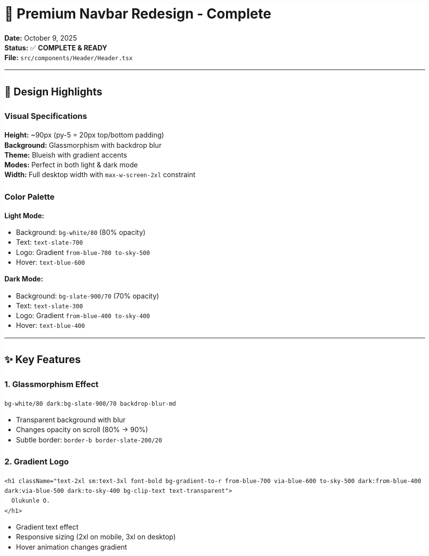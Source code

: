 # 🧭 Premium Navbar Redesign - Complete

**Date:** October 9, 2025  
**Status:** ✅ **COMPLETE & READY**  
**File:** `src/components/Header/Header.tsx`

---

## 🎨 Design Highlights

### Visual Specifications

**Height:** ~90px (py-5 = 20px top/bottom padding)  
**Background:** Glassmorphism with backdrop blur  
**Theme:** Blueish with gradient accents  
**Modes:** Perfect in both light & dark mode  
**Width:** Full desktop width with `max-w-screen-2xl` constraint

### Color Palette

**Light Mode:**
- Background: `bg-white/80` (80% opacity)
- Text: `text-slate-700`
- Logo: Gradient `from-blue-700 to-sky-500`
- Hover: `text-blue-600`

**Dark Mode:**
- Background: `bg-slate-900/70` (70% opacity)
- Text: `text-slate-300`
- Logo: Gradient `from-blue-400 to-sky-400`
- Hover: `text-blue-400`

---

## ✨ Key Features

### 1. **Glassmorphism Effect**
```tsx
bg-white/80 dark:bg-slate-900/70 backdrop-blur-md
```
- Transparent background with blur
- Changes opacity on scroll (80% → 90%)
- Subtle border: `border-b border-slate-200/20`

### 2. **Gradient Logo**
```tsx
<h1 className="text-2xl sm:text-3xl font-bold bg-gradient-to-r from-blue-700 via-blue-600 to-sky-500 dark:from-blue-400 dark:via-blue-500 dark:to-sky-400 bg-clip-text text-transparent">
  Olukunle O.
</h1>
```
- Gradient text effect
- Responsive sizing (2xl on mobile, 3xl on desktop)
- Hover animation changes gradient
